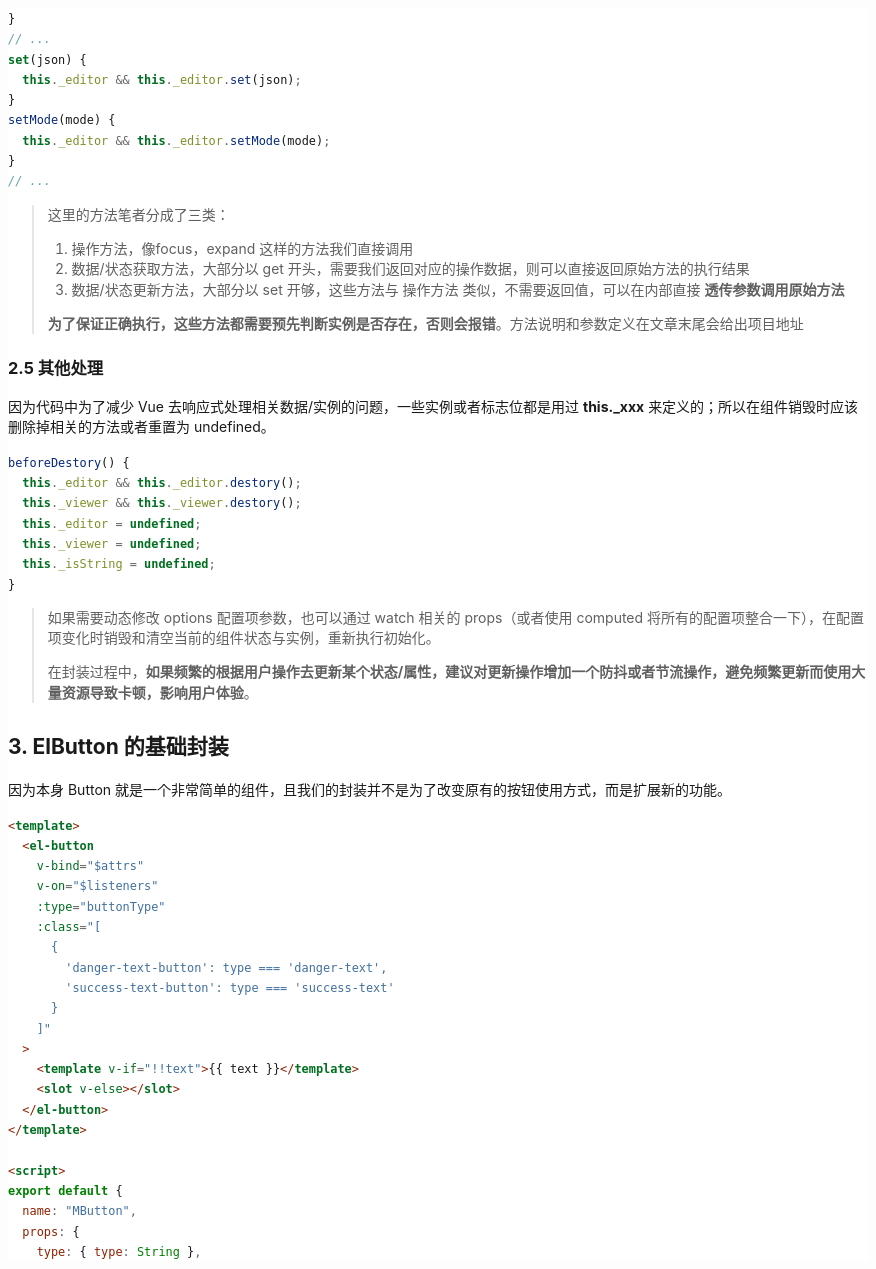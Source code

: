 ```javascript
}
// ...
set(json) {
  this._editor && this._editor.set(json);
}
setMode(mode) {
  this._editor && this._editor.setMode(mode);
}
// ...
```

> 这里的方法笔者分成了三类：
>
> 1. 操作方法，像focus，expand 这样的方法我们直接调用
> 2. 数据/状态获取方法，大部分以 get 开头，需要我们返回对应的操作数据，则可以直接返回原始方法的执行结果
> 3. 数据/状态更新方法，大部分以 set 开够，这些方法与 操作方法 类似，不需要返回值，可以在内部直接 **透传参数调用原始方法**
>
> **为了保证正确执行，这些方法都需要预先判断实例是否存在，否则会报错**。方法说明和参数定义在文章末尾会给出项目地址

### 2.5 其他处理

因为代码中为了减少 Vue 去响应式处理相关数据/实例的问题，一些实例或者标志位都是用过 **this._xxx** 来定义的；所以在组件销毁时应该删除掉相关的方法或者重置为 undefined。

```javascript
beforeDestory() {
  this._editor && this._editor.destory();
  this._viewer && this._viewer.destory();
  this._editor = undefined;
  this._viewer = undefined;
  this._isString = undefined;
}
```

> 如果需要动态修改 options 配置项参数，也可以通过 watch 相关的 props（或者使用 computed 将所有的配置项整合一下），在配置项变化时销毁和清空当前的组件状态与实例，重新执行初始化。
>
> 在封装过程中，**如果频繁的根据用户操作去更新某个状态/属性，建议对更新操作增加一个防抖或者节流操作，避免频繁更新而使用大量资源导致卡顿，影响用户体验**。

## 3. ElButton 的基础封装

因为本身 Button 就是一个非常简单的组件，且我们的封装并不是为了改变原有的按钮使用方式，而是扩展新的功能。

```html
<template>
  <el-button
    v-bind="$attrs"
    v-on="$listeners"
    :type="buttonType"
    :class="[
      {
        'danger-text-button': type === 'danger-text',
        'success-text-button': type === 'success-text'
      }
    ]"
  >
    <template v-if="!!text">{{ text }}</template>
    <slot v-else></slot>
  </el-button>
</template>

<script>
export default {
  name: "MButton",
  props: {
    type: { type: String },
```
